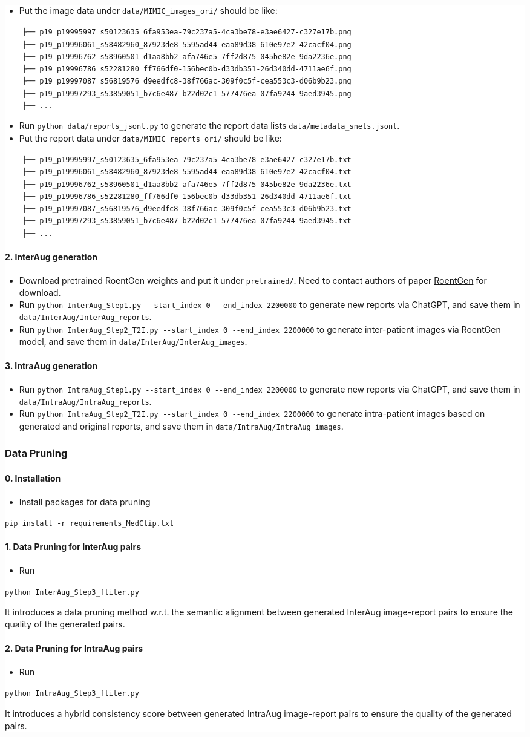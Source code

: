* Put the image data under `data/MIMIC_images_ori/` should be like:
``` data/MIMIC_images_ori/
    ├── p19_p19995997_s50123635_6fa953ea-79c237a5-4ca3be78-e3ae6427-c327e17b.png
    ├── p19_p19996061_s58482960_87923de8-5595ad44-eaa89d38-610e97e2-42cacf04.png
    ├── p19_p19996762_s58960501_d1aa8bb2-afa746e5-7ff2d875-045be82e-9da2236e.png
    ├── p19_p19996786_s52281280_ff766df0-156bec0b-d33db351-26d340dd-4711ae6f.png
    ├── p19_p19997087_s56819576_d9eedfc8-38f766ac-309f0c5f-cea553c3-d06b9b23.png
    ├── p19_p19997293_s53859051_b7c6e487-b22d02c1-577476ea-07fa9244-9aed3945.png
    ├── ...
```
* Run `python data/reports_jsonl.py` to generate the report data lists `data/metadata_snets.jsonl`.
* Put the report data under `data/MIMIC_reports_ori/` should be like:
``` data/MIMIC_reports_ori/
    ├── p19_p19995997_s50123635_6fa953ea-79c237a5-4ca3be78-e3ae6427-c327e17b.txt
    ├── p19_p19996061_s58482960_87923de8-5595ad44-eaa89d38-610e97e2-42cacf04.txt
    ├── p19_p19996762_s58960501_d1aa8bb2-afa746e5-7ff2d875-045be82e-9da2236e.txt
    ├── p19_p19996786_s52281280_ff766df0-156bec0b-d33db351-26d340dd-4711ae6f.txt
    ├── p19_p19997087_s56819576_d9eedfc8-38f766ac-309f0c5f-cea553c3-d06b9b23.txt
    ├── p19_p19997293_s53859051_b7c6e487-b22d02c1-577476ea-07fa9244-9aed3945.txt
    ├── ...
```
#### 2. InterAug generation 
* Download pretrained RoentGen weights and put it under `pretrained/`. Need to contact authors of paper [RoentGen](https://arxiv.org/pdf/2211.12737.pdf) for download. 
* Run `python InterAug_Step1.py --start_index 0 --end_index 2200000` to generate new reports via ChatGPT, and save them in `data/InterAug/InterAug_reports`.
* Run `python InterAug_Step2_T2I.py --start_index 0 --end_index 2200000` to generate inter-patient images via RoentGen model, and save them in `data/InterAug/InterAug_images`.

#### 3. IntraAug generation 
* Run `python IntraAug_Step1.py --start_index 0 --end_index 2200000` to generate new reports via ChatGPT, and save them in `data/IntraAug/IntraAug_reports`.
* Run `python IntraAug_Step2_T2I.py --start_index 0 --end_index 2200000` to generate intra-patient images based on generated and original reports, and save them in `data/IntraAug/IntraAug_images`.

### Data Pruning
#### 0. Installation 
* Install packages for data pruning
```
pip install -r requirements_MedClip.txt
```
#### 1. Data Pruning for InterAug pairs
* Run
```
python InterAug_Step3_fliter.py
```
It introduces a data pruning method w.r.t. the semantic alignment between generated InterAug image-report pairs to ensure the quality of the generated pairs.
#### 2. Data Pruning for IntraAug pairs
* Run
```
python IntraAug_Step3_fliter.py
```
It introduces a hybrid consistency score between generated IntraAug image-report pairs to ensure the quality of the generated pairs.
